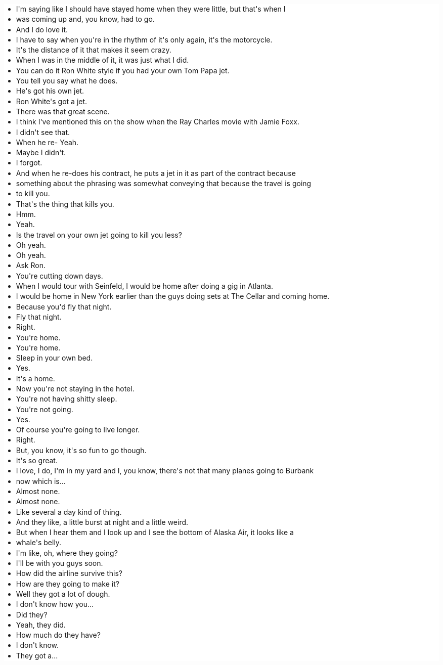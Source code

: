 *  I'm saying like I should have stayed home when they were little, but that's when I
*  was coming up and, you know, had to go.
*  And I do love it.
*  I have to say when you're in the rhythm of it's only again, it's the motorcycle.
*  It's the distance of it that makes it seem crazy.
*  When I was in the middle of it, it was just what I did.
*  You can do it Ron White style if you had your own Tom Papa jet.
*  You tell you say what he does.
*  He's got his own jet.
*  Ron White's got a jet.
*  There was that great scene.
*  I think I've mentioned this on the show when the Ray Charles movie with Jamie Foxx.
*  I didn't see that.
*  When he re- Yeah.
*  Maybe I didn't.
*  I forgot.
*  And when he re-does his contract, he puts a jet in it as part of the contract because
*  something about the phrasing was somewhat conveying that because the travel is going
*  to kill you.
*  That's the thing that kills you.
*  Hmm.
*  Yeah.
*  Is the travel on your own jet going to kill you less?
*  Oh yeah.
*  Oh yeah.
*  Ask Ron.
*  You're cutting down days.
*  When I would tour with Seinfeld, I would be home after doing a gig in Atlanta.
*  I would be home in New York earlier than the guys doing sets at The Cellar and coming home.
*  Because you'd fly that night.
*  Fly that night.
*  Right.
*  You're home.
*  You're home.
*  Sleep in your own bed.
*  Yes.
*  It's a home.
*  Now you're not staying in the hotel.
*  You're not having shitty sleep.
*  You're not going.
*  Yes.
*  Of course you're going to live longer.
*  Right.
*  But, you know, it's so fun to go though.
*  It's so great.
*  I love, I do, I'm in my yard and I, you know, there's not that many planes going to Burbank
*  now which is...
*  Almost none.
*  Almost none.
*  Like several a day kind of thing.
*  And they like, a little burst at night and a little weird.
*  But when I hear them and I look up and I see the bottom of Alaska Air, it looks like a
*  whale's belly.
*  I'm like, oh, where they going?
*  I'll be with you guys soon.
*  How did the airline survive this?
*  How are they going to make it?
*  Well they got a lot of dough.
*  I don't know how you...
*  Did they?
*  Yeah, they did.
*  How much do they have?
*  I don't know.
*  They got a...